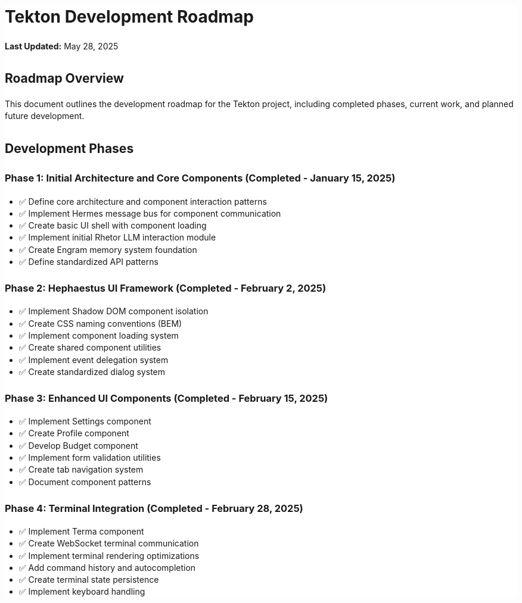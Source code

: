 # Tekton Development Roadmap

**Last Updated:** May 28, 2025

## Roadmap Overview

This document outlines the development roadmap for the Tekton project, including completed phases, current work, and planned future development.

## Development Phases

### Phase 1: Initial Architecture and Core Components (Completed - January 15, 2025)

- ✅ Define core architecture and component interaction patterns
- ✅ Implement Hermes message bus for component communication
- ✅ Create basic UI shell with component loading
- ✅ Implement initial Rhetor LLM interaction module
- ✅ Create Engram memory system foundation
- ✅ Define standardized API patterns

### Phase 2: Hephaestus UI Framework (Completed - February 2, 2025)

- ✅ Implement Shadow DOM component isolation
- ✅ Create CSS naming conventions (BEM)
- ✅ Implement component loading system
- ✅ Create shared component utilities
- ✅ Implement event delegation system
- ✅ Create standardized dialog system

### Phase 3: Enhanced UI Components (Completed - February 15, 2025)

- ✅ Implement Settings component
- ✅ Create Profile component
- ✅ Develop Budget component
- ✅ Implement form validation utilities
- ✅ Create tab navigation system
- ✅ Document component patterns

### Phase 4: Terminal Integration (Completed - February 28, 2025)

- ✅ Implement Terma component
- ✅ Create WebSocket terminal communication
- ✅ Implement terminal rendering optimizations
- ✅ Add command history and autocompletion
- ✅ Create terminal state persistence
- ✅ Implement keyboard handling
